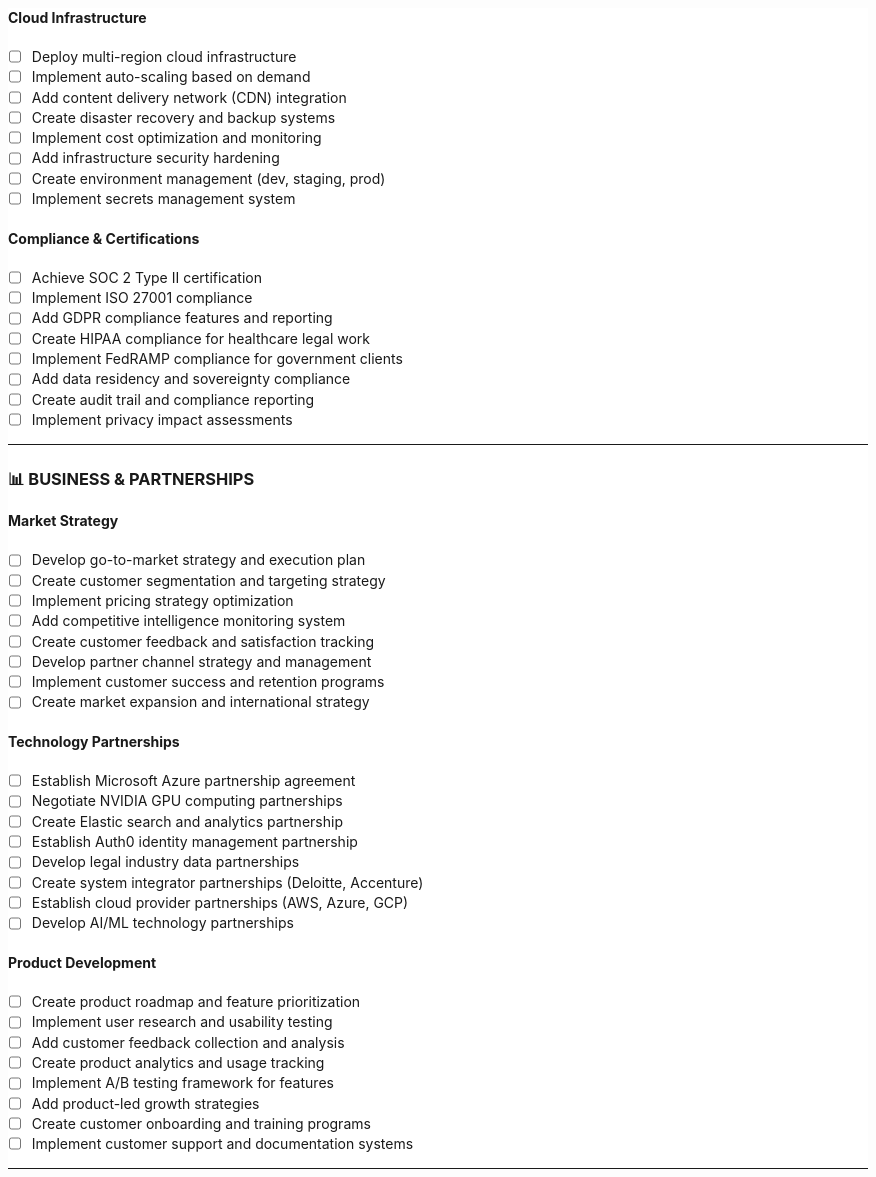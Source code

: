 #### Cloud Infrastructure
- [ ] Deploy multi-region cloud infrastructure
- [ ] Implement auto-scaling based on demand
- [ ] Add content delivery network (CDN) integration
- [ ] Create disaster recovery and backup systems
- [ ] Implement cost optimization and monitoring
- [ ] Add infrastructure security hardening
- [ ] Create environment management (dev, staging, prod)
- [ ] Implement secrets management system

#### Compliance & Certifications
- [ ] Achieve SOC 2 Type II certification
- [ ] Implement ISO 27001 compliance
- [ ] Add GDPR compliance features and reporting
- [ ] Create HIPAA compliance for healthcare legal work
- [ ] Implement FedRAMP compliance for government clients
- [ ] Add data residency and sovereignty compliance
- [ ] Create audit trail and compliance reporting
- [ ] Implement privacy impact assessments

---

### 📊 **BUSINESS & PARTNERSHIPS**

#### Market Strategy
- [ ] Develop go-to-market strategy and execution plan
- [ ] Create customer segmentation and targeting strategy
- [ ] Implement pricing strategy optimization
- [ ] Add competitive intelligence monitoring system
- [ ] Create customer feedback and satisfaction tracking
- [ ] Develop partner channel strategy and management
- [ ] Implement customer success and retention programs
- [ ] Create market expansion and international strategy

#### Technology Partnerships
- [ ] Establish Microsoft Azure partnership agreement
- [ ] Negotiate NVIDIA GPU computing partnerships
- [ ] Create Elastic search and analytics partnership
- [ ] Establish Auth0 identity management partnership
- [ ] Develop legal industry data partnerships
- [ ] Create system integrator partnerships (Deloitte, Accenture)
- [ ] Establish cloud provider partnerships (AWS, Azure, GCP)
- [ ] Develop AI/ML technology partnerships

#### Product Development
- [ ] Create product roadmap and feature prioritization
- [ ] Implement user research and usability testing
- [ ] Add customer feedback collection and analysis
- [ ] Create product analytics and usage tracking
- [ ] Implement A/B testing framework for features
- [ ] Add product-led growth strategies
- [ ] Create customer onboarding and training programs
- [ ] Implement customer support and documentation systems

---